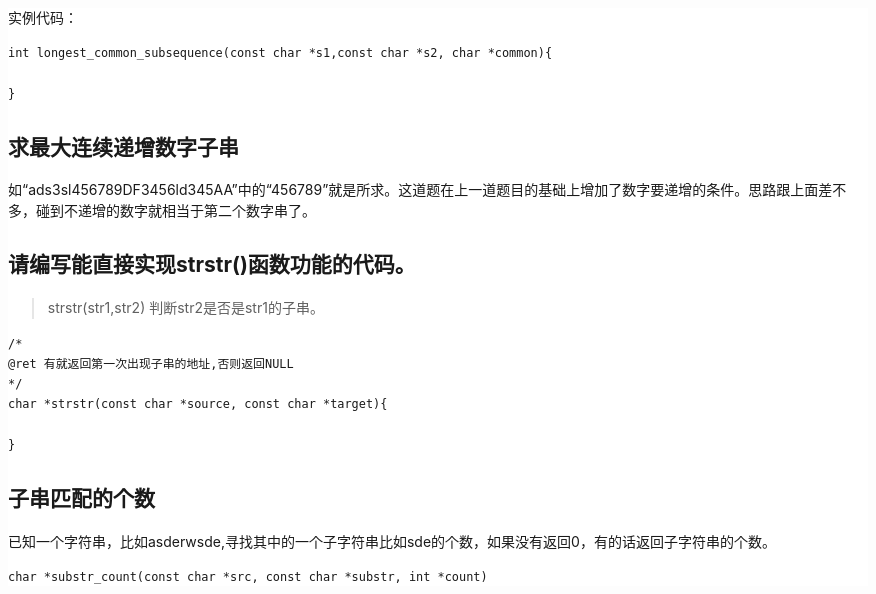 

实例代码：

``` 
int longest_common_subsequence(const char *s1,const char *s2, char *common){
	
}
```



## 求最大连续递增数字子串

如“ads3sl456789DF3456ld345AA”中的“456789”就是所求。这道题在上一道题目的基础上增加了数字要递增的条件。思路跟上面差不多，碰到不递增的数字就相当于第二个数字串了。


## 请编写能直接实现strstr()函数功能的代码。

> strstr(str1,str2) 判断str2是否是str1的子串。

```
/*
@ret 有就返回第一次出现子串的地址,否则返回NULL
*/
char *strstr(const char *source, const char *target){
			
}
```



## 子串匹配的个数

已知一个字符串，比如asderwsde,寻找其中的一个子字符串比如sde的个数，如果没有返回0，有的话返回子字符串的个数。
 
``` 
char *substr_count(const char *src, const char *substr, int *count)
```



